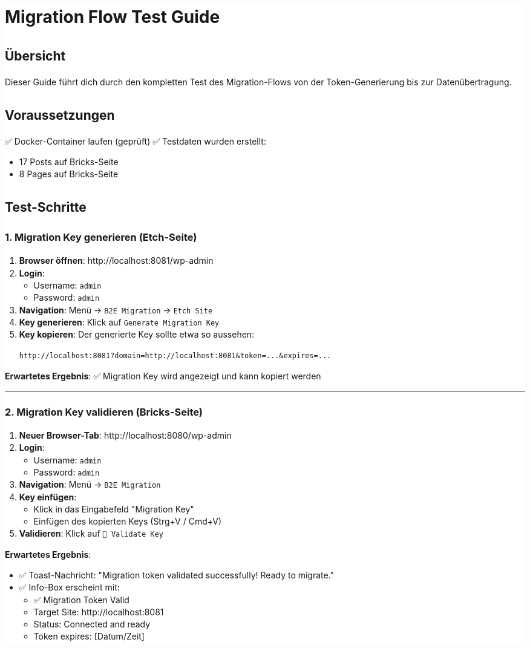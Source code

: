 # Migration Flow Test Guide

## Übersicht

Dieser Guide führt dich durch den kompletten Test des Migration-Flows von der Token-Generierung bis zur Datenübertragung.

## Voraussetzungen

✅ Docker-Container laufen (geprüft)
✅ Testdaten wurden erstellt:
- 17 Posts auf Bricks-Seite
- 8 Pages auf Bricks-Seite

## Test-Schritte

### 1. Migration Key generieren (Etch-Seite)

1. **Browser öffnen**: http://localhost:8081/wp-admin
2. **Login**: 
   - Username: `admin`
   - Password: `admin`
3. **Navigation**: Menü → `B2E Migration` → `Etch Site`
4. **Key generieren**: Klick auf `Generate Migration Key`
5. **Key kopieren**: Der generierte Key sollte etwa so aussehen:
   ```
   http://localhost:8081?domain=http://localhost:8081&token=...&expires=...
   ```

**Erwartetes Ergebnis**: ✅ Migration Key wird angezeigt und kann kopiert werden

---

### 2. Migration Key validieren (Bricks-Seite)

1. **Neuer Browser-Tab**: http://localhost:8080/wp-admin
2. **Login**: 
   - Username: `admin`
   - Password: `admin`
3. **Navigation**: Menü → `B2E Migration`
4. **Key einfügen**: 
   - Klick in das Eingabefeld "Migration Key"
   - Einfügen des kopierten Keys (Strg+V / Cmd+V)
5. **Validieren**: Klick auf `🔗 Validate Key`

**Erwartetes Ergebnis**: 
- ✅ Toast-Nachricht: "Migration token validated successfully! Ready to migrate."
- ✅ Info-Box erscheint mit:
  - ✅ Migration Token Valid
  - Target Site: http://localhost:8081
  - Status: Connected and ready
  - Token expires: [Datum/Zeit]
